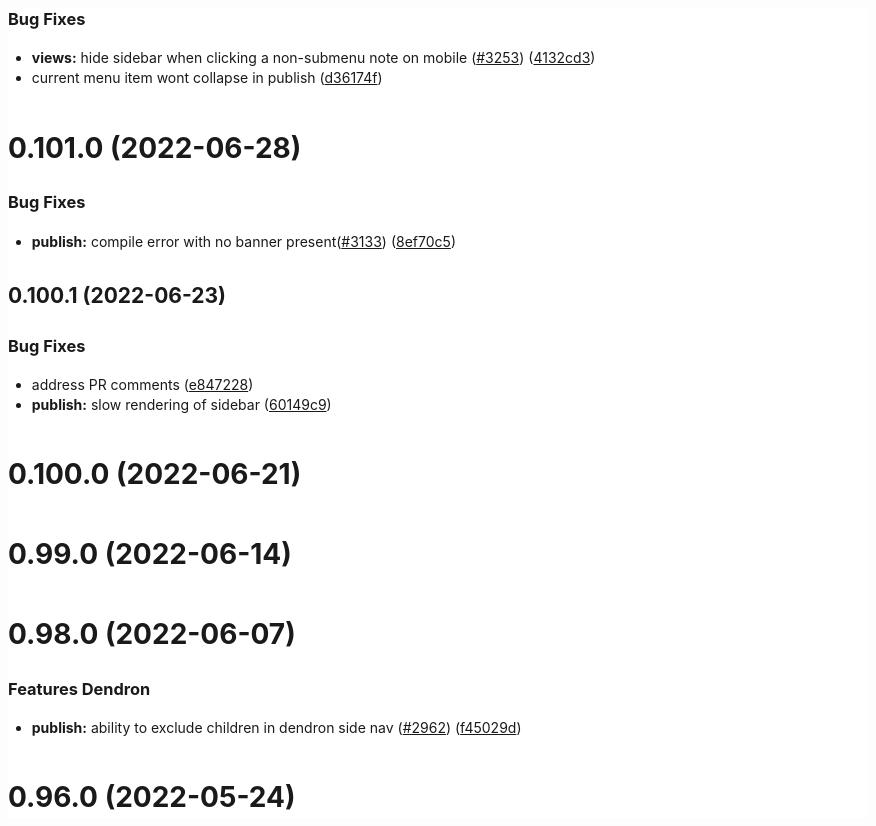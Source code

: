 ### Bug Fixes

* **views:** hide sidebar when clicking a non-submenu note on mobile ([#3253](https://github.com/dendronhq/dendron/issues/3253)) ([4132cd3](https://github.com/dendronhq/dendron/commit/4132cd35eb76bc2a19f5a8e0309cee755e9bf42e))
* current menu item wont collapse in publish ([d36174f](https://github.com/dendronhq/dendron/commit/d36174f0685e1932d430a137337cb0b10f46a1da))



# 0.101.0 (2022-06-28)


### Bug Fixes

* **publish:** compile error with no banner present([#3133](https://github.com/dendronhq/dendron/issues/3133)) ([8ef70c5](https://github.com/dendronhq/dendron/commit/8ef70c530bd653a3c74d26ede630df5e538d2118))



## 0.100.1 (2022-06-23)


### Bug Fixes

* address PR comments ([e847228](https://github.com/dendronhq/dendron/commit/e847228a6bbf122f80f9041b85026203ae3ed585))
* **publish:** slow rendering of sidebar ([60149c9](https://github.com/dendronhq/dendron/commit/60149c91f3bf51d76b0297589e3f9f93314b0389))



# 0.100.0 (2022-06-21)



# 0.99.0 (2022-06-14)



# 0.98.0 (2022-06-07)


### Features Dendron

* **publish:** ability to exclude children in dendron side nav ([#2962](https://github.com/dendronhq/dendron/issues/2962)) ([f45029d](https://github.com/dendronhq/dendron/commit/f45029d808aaec457c606ad753f4fe9634958ad5))



# 0.96.0 (2022-05-24)
